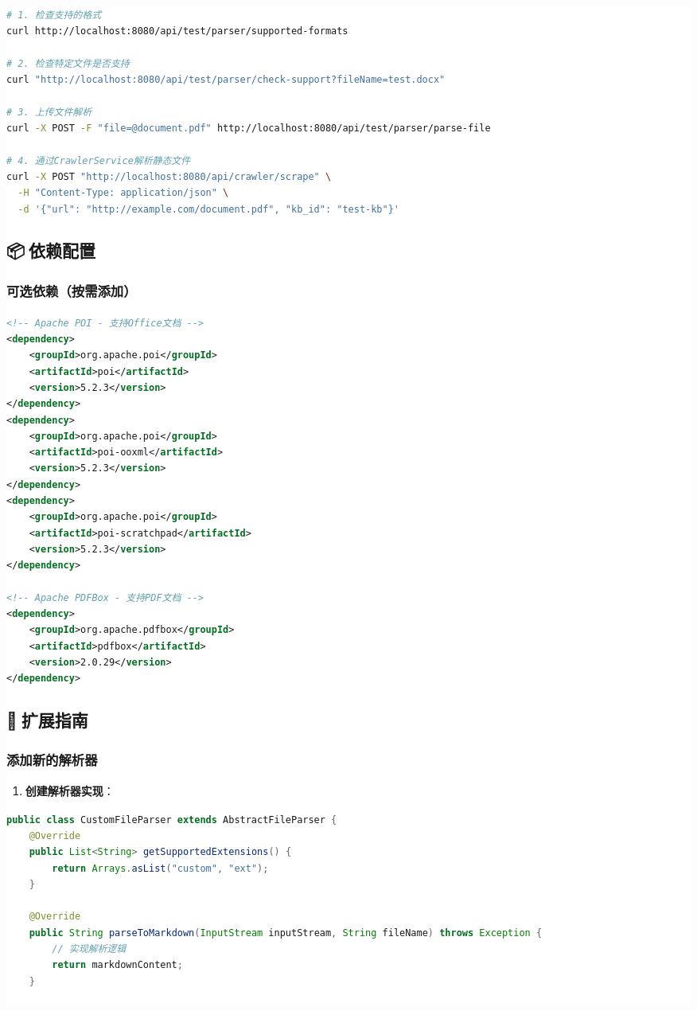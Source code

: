 ```bash
# 1. 检查支持的格式
curl http://localhost:8080/api/test/parser/supported-formats

# 2. 检查特定文件是否支持
curl "http://localhost:8080/api/test/parser/check-support?fileName=test.docx"

# 3. 上传文件解析
curl -X POST -F "file=@document.pdf" http://localhost:8080/api/test/parser/parse-file

# 4. 通过CrawlerService解析静态文件
curl -X POST "http://localhost:8080/api/crawler/scrape" \
  -H "Content-Type: application/json" \
  -d '{"url": "http://example.com/document.pdf", "kb_id": "test-kb"}'
```

## 📦 依赖配置

### 可选依赖（按需添加）

```xml
<!-- Apache POI - 支持Office文档 -->
<dependency>
    <groupId>org.apache.poi</groupId>
    <artifactId>poi</artifactId>
    <version>5.2.3</version>
</dependency>
<dependency>
    <groupId>org.apache.poi</groupId>
    <artifactId>poi-ooxml</artifactId>
    <version>5.2.3</version>
</dependency>
<dependency>
    <groupId>org.apache.poi</groupId>
    <artifactId>poi-scratchpad</artifactId>
    <version>5.2.3</version>
</dependency>

<!-- Apache PDFBox - 支持PDF文档 -->
<dependency>
    <groupId>org.apache.pdfbox</groupId>
    <artifactId>pdfbox</artifactId>
    <version>2.0.29</version>
</dependency>
```

## 🚀 扩展指南

### 添加新的解析器

1. **创建解析器实现**：
```java
public class CustomFileParser extends AbstractFileParser {
    @Override
    public List<String> getSupportedExtensions() {
        return Arrays.asList("custom", "ext");
    }
    
    @Override
    public String parseToMarkdown(InputStream inputStream, String fileName) throws Exception {
        // 实现解析逻辑
        return markdownContent;
    }
    
```